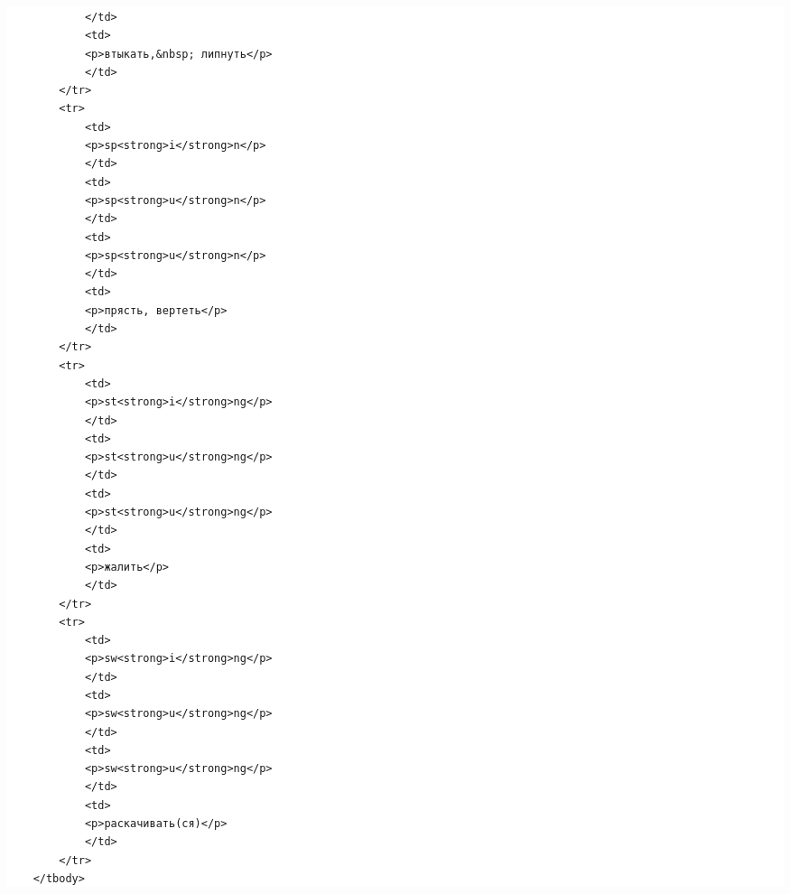 				</td>
				<td>
				<p>втыкать,&nbsp; липнуть</p>
				</td>
			</tr>
			<tr>
				<td>
				<p>sp<strong>i</strong>n</p>
				</td>
				<td>
				<p>sp<strong>u</strong>n</p>
				</td>
				<td>
				<p>sp<strong>u</strong>n</p>
				</td>
				<td>
				<p>прясть, вертеть</p>
				</td>
			</tr>
			<tr>
				<td>
				<p>st<strong>i</strong>ng</p>
				</td>
				<td>
				<p>st<strong>u</strong>ng</p>
				</td>
				<td>
				<p>st<strong>u</strong>ng</p>
				</td>
				<td>
				<p>жалить</p>
				</td>
			</tr>
			<tr>
				<td>
				<p>sw<strong>i</strong>ng</p>
				</td>
				<td>
				<p>sw<strong>u</strong>ng</p>
				</td>
				<td>
				<p>sw<strong>u</strong>ng</p>
				</td>
				<td>
				<p>раскачивать(ся)</p>
				</td>
			</tr>
		</tbody>
</table>
</div></div></div></c-articles-table>
